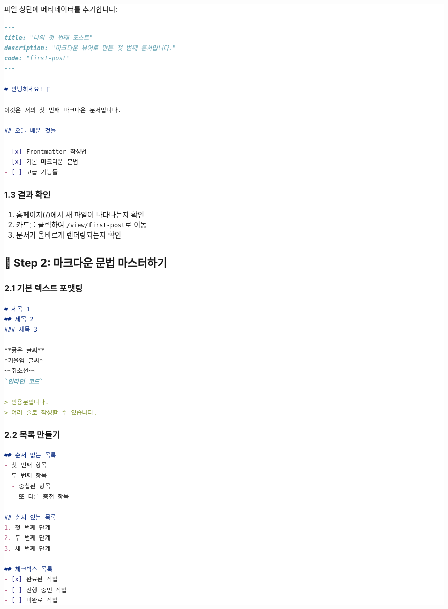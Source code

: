 파일 상단에 메타데이터를 추가합니다:

```markdown
---
title: "나의 첫 번째 포스트"
description: "마크다운 뷰어로 만든 첫 번째 문서입니다."
code: "first-post"
---

# 안녕하세요! 👋

이것은 저의 첫 번째 마크다운 문서입니다.

## 오늘 배운 것들

- [x] Frontmatter 작성법
- [x] 기본 마크다운 문법
- [ ] 고급 기능들
```

### 1.3 결과 확인

1. 홈페이지(/)에서 새 파일이 나타나는지 확인
2. 카드를 클릭하여 `/view/first-post`로 이동
3. 문서가 올바르게 렌더링되는지 확인

## 🎨 Step 2: 마크다운 문법 마스터하기

### 2.1 기본 텍스트 포맷팅

```markdown
# 제목 1
## 제목 2
### 제목 3

**굵은 글씨**
*기울임 글씨*
~~취소선~~
`인라인 코드`

> 인용문입니다.
> 여러 줄로 작성할 수 있습니다.
```

### 2.2 목록 만들기

```markdown
## 순서 없는 목록
- 첫 번째 항목
- 두 번째 항목
  - 중첩된 항목
  - 또 다른 중첩 항목

## 순서 있는 목록
1. 첫 번째 단계
2. 두 번째 단계
3. 세 번째 단계

## 체크박스 목록
- [x] 완료된 작업
- [ ] 진행 중인 작업
- [ ] 미완료 작업
```
